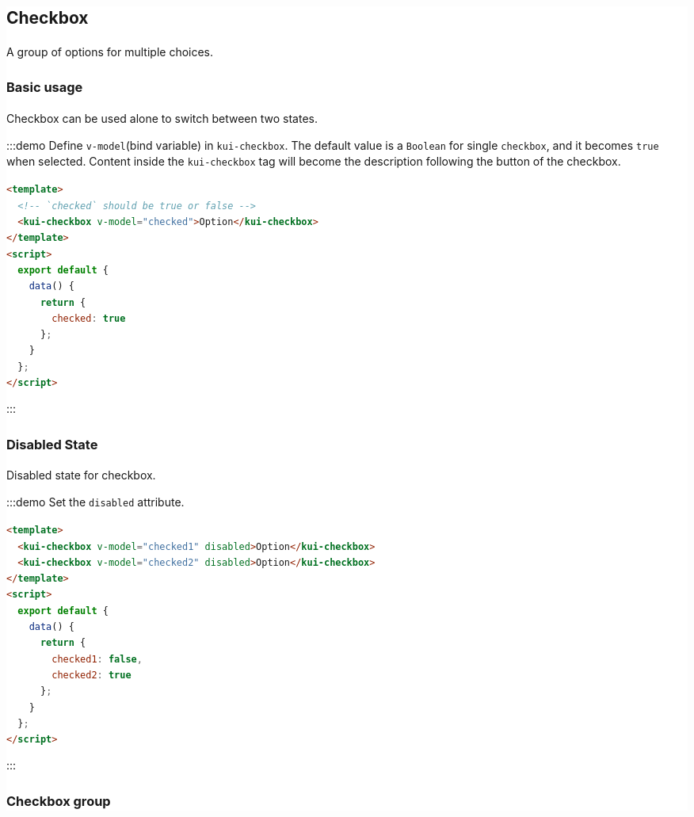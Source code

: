 ## Checkbox

A group of options for multiple choices.

### Basic usage

Checkbox can be used alone to switch between two states.

:::demo Define `v-model`(bind variable) in `kui-checkbox`. The default value is a `Boolean` for single `checkbox`, and it becomes `true` when selected. Content inside the `kui-checkbox` tag will become the description following the button of the checkbox.

```html
<template>
  <!-- `checked` should be true or false -->
  <kui-checkbox v-model="checked">Option</kui-checkbox>
</template>
<script>
  export default {
    data() {
      return {
        checked: true
      };
    }
  };
</script>
```
:::

### Disabled State

Disabled state for checkbox.

:::demo Set the `disabled` attribute.

```html
<template>
  <kui-checkbox v-model="checked1" disabled>Option</kui-checkbox>
  <kui-checkbox v-model="checked2" disabled>Option</kui-checkbox>
</template>
<script>
  export default {
    data() {
      return {
        checked1: false,
        checked2: true
      };
    }
  };
</script>
```
:::

### Checkbox group
